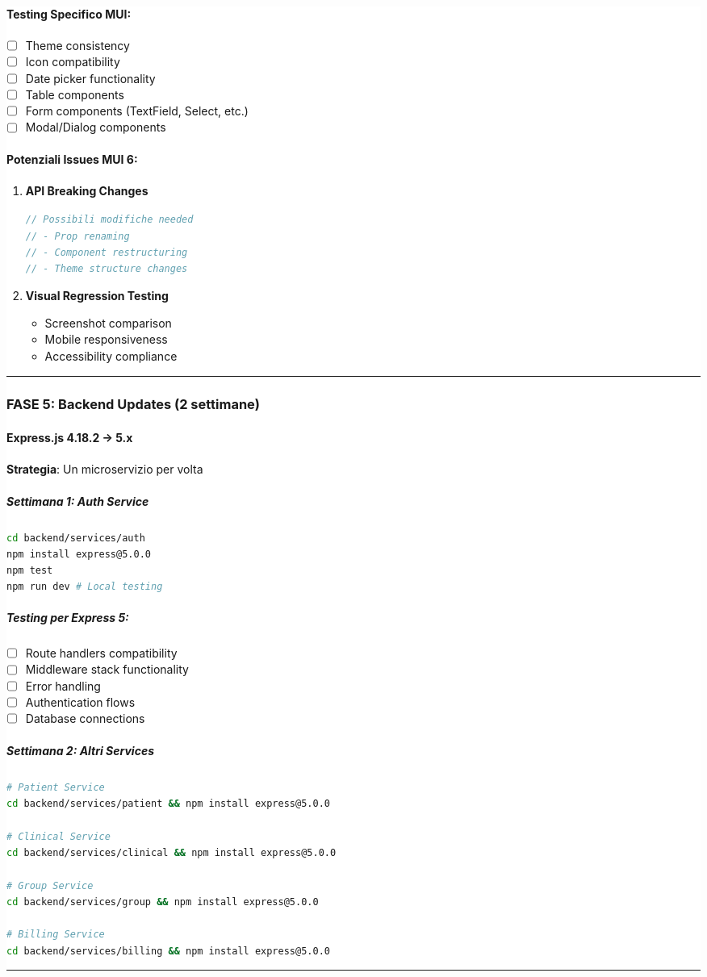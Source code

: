 #### Testing Specifico MUI:
- [ ] Theme consistency
- [ ] Icon compatibility
- [ ] Date picker functionality
- [ ] Table components
- [ ] Form components (TextField, Select, etc.)
- [ ] Modal/Dialog components

#### Potenziali Issues MUI 6:
1. **API Breaking Changes**
   ```javascript
   // Possibili modifiche needed
   // - Prop renaming
   // - Component restructuring
   // - Theme structure changes
   ```

2. **Visual Regression Testing**
   - Screenshot comparison
   - Mobile responsiveness
   - Accessibility compliance

---

### **FASE 5: Backend Updates** (2 settimane)

#### Express.js 4.18.2 → 5.x
**Strategia**: Un microservizio per volta

##### Settimana 1: Auth Service
```bash
cd backend/services/auth
npm install express@5.0.0
npm test
npm run dev # Local testing
```

##### Testing per Express 5:
- [ ] Route handlers compatibility
- [ ] Middleware stack functionality
- [ ] Error handling
- [ ] Authentication flows
- [ ] Database connections

##### Settimana 2: Altri Services
```bash
# Patient Service
cd backend/services/patient && npm install express@5.0.0

# Clinical Service  
cd backend/services/clinical && npm install express@5.0.0

# Group Service
cd backend/services/group && npm install express@5.0.0

# Billing Service
cd backend/services/billing && npm install express@5.0.0
```

---